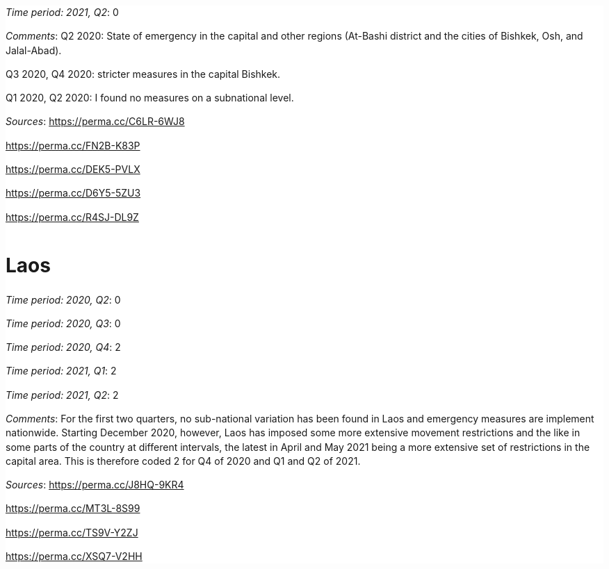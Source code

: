  
*Time period: 2021, Q2*: 0

 

*Comments*:
 Q2 2020: State of emergency in the capital and other regions (At-Bashi district and the cities of Bishkek, Osh, and Jalal-Abad).

Q3 2020, Q4 2020: stricter measures in the capital Bishkek.

Q1 2020, Q2 2020: I found no measures on a subnational level. 

*Sources*:
 https://perma.cc/C6LR-6WJ8


https://perma.cc/FN2B-K83P


https://perma.cc/DEK5-PVLX


https://perma.cc/D6Y5-5ZU3


https://perma.cc/R4SJ-DL9Z



# Laos 
*Time period: 2020, Q2*: 0

 
*Time period: 2020, Q3*: 0

 
*Time period: 2020, Q4*: 2

 
*Time period: 2021, Q1*: 2

 
*Time period: 2021, Q2*: 2

 

*Comments*:
 For the first two quarters, no sub-national variation has been found in Laos and emergency measures are implement nationwide. Starting December 2020, however, Laos has imposed some more extensive movement restrictions and the like in some parts of the country at different intervals, the latest in April and May 2021 being a more extensive set of restrictions in the capital area. This is therefore coded 2 for Q4 of 2020 and Q1 and Q2 of 2021. 

*Sources*:
 https://perma.cc/J8HQ-9KR4


https://perma.cc/MT3L-8S99


https://perma.cc/TS9V-Y2ZJ


https://perma.cc/XSQ7-V2HH
